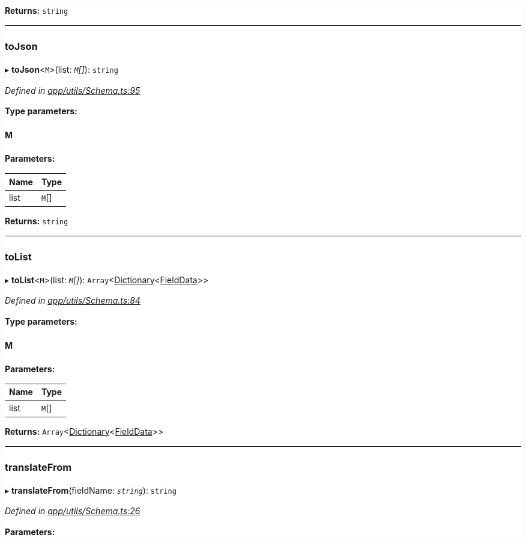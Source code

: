 **Returns:** `string`

___
<a id="tojson"></a>

###  toJson

▸ **toJson**<`M`>(list: *`M`[]*): `string`

*Defined in [app/utils/Schema.ts:95](https://github.com/simplitech/simpli-web-sdk/blob/2a29ffa/src/app/utils/Schema.ts#L95)*

**Type parameters:**

#### M 
**Parameters:**

| Name | Type |
| ------ | ------ |
| list | `M`[] |

**Returns:** `string`

___
<a id="tolist"></a>

###  toList

▸ **toList**<`M`>(list: *`M`[]*): `Array`<[Dictionary](../interfaces/dictionary.md)<[FieldData](../#fielddata)>>

*Defined in [app/utils/Schema.ts:84](https://github.com/simplitech/simpli-web-sdk/blob/2a29ffa/src/app/utils/Schema.ts#L84)*

**Type parameters:**

#### M 
**Parameters:**

| Name | Type |
| ------ | ------ |
| list | `M`[] |

**Returns:** `Array`<[Dictionary](../interfaces/dictionary.md)<[FieldData](../#fielddata)>>

___
<a id="translatefrom"></a>

###  translateFrom

▸ **translateFrom**(fieldName: *`string`*): `string`

*Defined in [app/utils/Schema.ts:26](https://github.com/simplitech/simpli-web-sdk/blob/2a29ffa/src/app/utils/Schema.ts#L26)*

**Parameters:**
